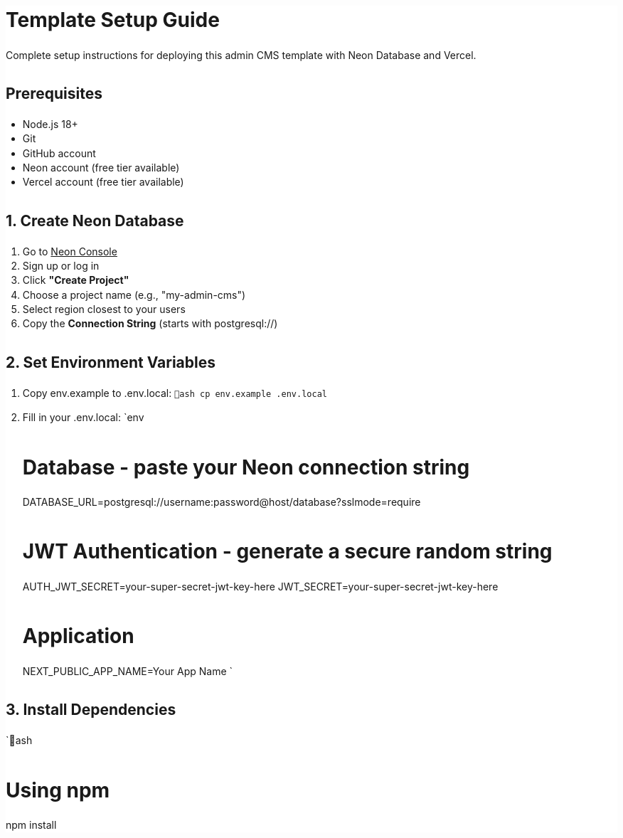 ﻿# Template Setup Guide

Complete setup instructions for deploying this admin CMS template with Neon Database and Vercel.

## Prerequisites

- Node.js 18+
- Git
- GitHub account
- Neon account (free tier available)
- Vercel account (free tier available)

## 1. Create Neon Database

1. Go to [Neon Console](https://console.neon.tech)
2. Sign up or log in
3. Click **"Create Project"**
4. Choose a project name (e.g., "my-admin-cms")
5. Select region closest to your users
6. Copy the **Connection String** (starts with postgresql://)

## 2. Set Environment Variables

1. Copy env.example to .env.local:
   `ash
   cp env.example .env.local
   `

2. Fill in your .env.local:
   `env
   # Database - paste your Neon connection string
   DATABASE_URL=postgresql://username:password@host/database?sslmode=require
   
   # JWT Authentication - generate a secure random string
   AUTH_JWT_SECRET=your-super-secret-jwt-key-here
   JWT_SECRET=your-super-secret-jwt-key-here
   
   # Application
   NEXT_PUBLIC_APP_NAME=Your App Name
   `

## 3. Install Dependencies

`ash
# Using npm
npm install

